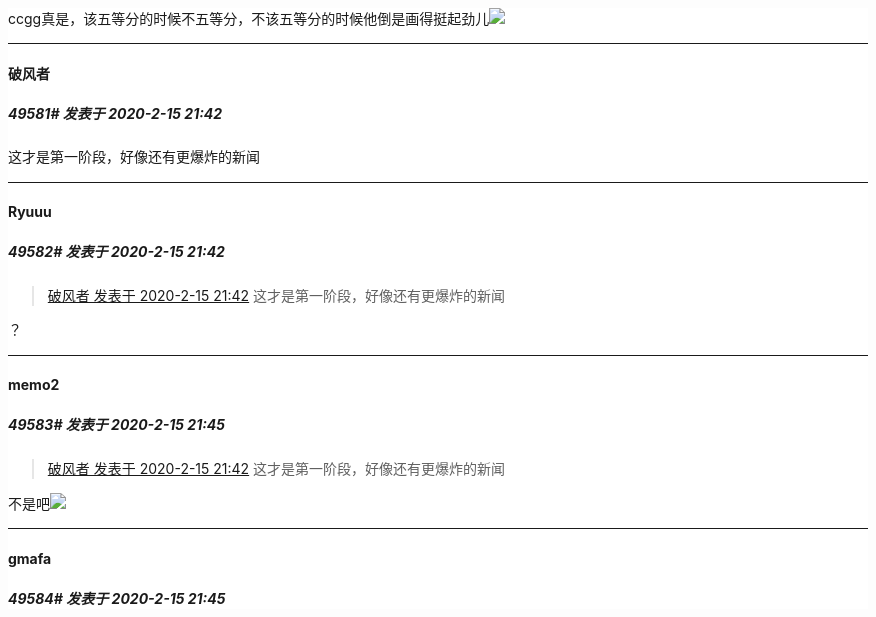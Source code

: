 


ccgg真是，该五等分的时候不五等分，不该五等分的时候他倒是画得挺起劲儿<img src="https://static.saraba1st.com/image/smiley/face2017/067.png" referrerpolicy="no-referrer">







-----

####  破风者  
##### 49581#       发表于 2020-2-15 21:42




这才是第一阶段，好像还有更爆炸的新闻







-----

####  Ryuuu  
##### 49582#       发表于 2020-2-15 21:42



<blockquote><a href="httphttps://bbs.saraba1st.com/2b/forum.php?mod=redirect&amp;goto=findpost&amp;pid=46426898&amp;ptid=1831320" target="_blank">破风者 发表于 2020-2-15 21:42</a>
这才是第一阶段，好像还有更爆炸的新闻</blockquote>
？







-----

####  memo2  
##### 49583#       发表于 2020-2-15 21:45



<blockquote><a href="httphttps://bbs.saraba1st.com/2b/forum.php?mod=redirect&amp;goto=findpost&amp;pid=46426898&amp;ptid=1831320" target="_blank">破风者 发表于 2020-2-15 21:42</a>
 这才是第一阶段，好像还有更爆炸的新闻</blockquote>
不是吧<img src="https://static.saraba1st.com/image/smiley/face2017/125.png" referrerpolicy="no-referrer">







-----

####  gmafa  
##### 49584#       发表于 2020-2-15 21:45
